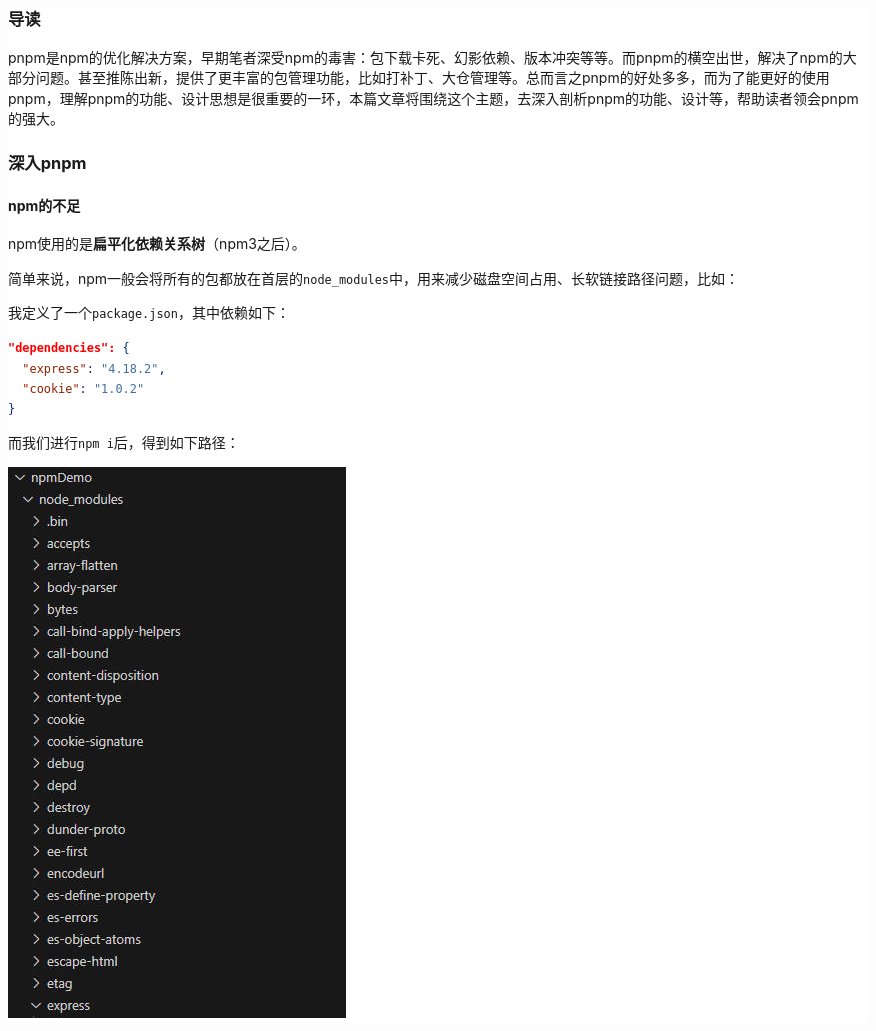 ### 导读

pnpm是npm的优化解决方案，早期笔者深受npm的毒害：包下载卡死、幻影依赖、版本冲突等等。而pnpm的横空出世，解决了npm的大部分问题。甚至推陈出新，提供了更丰富的包管理功能，比如打补丁、大仓管理等。总而言之pnpm的好处多多，而为了能更好的使用pnpm，理解pnpm的功能、设计思想是很重要的一环，本篇文章将围绕这个主题，去深入剖析pnpm的功能、设计等，帮助读者领会pnpm的强大。

### 深入pnpm

#### npm的不足

npm使用的是**扁平化依赖关系树**（npm3之后）。

简单来说，npm一般会将所有的包都放在首层的`node_modules`中，用来减少磁盘空间占用、长软链接路径问题，比如：

我定义了一个`package.json`，其中依赖如下：

~~~json
"dependencies": {
  "express": "4.18.2",
  "cookie": "1.0.2"
}
~~~

而我们进行`npm i`后，得到如下路径：

![](.\images\Snipaste_2025-08-27_13-33-15.jpg)
